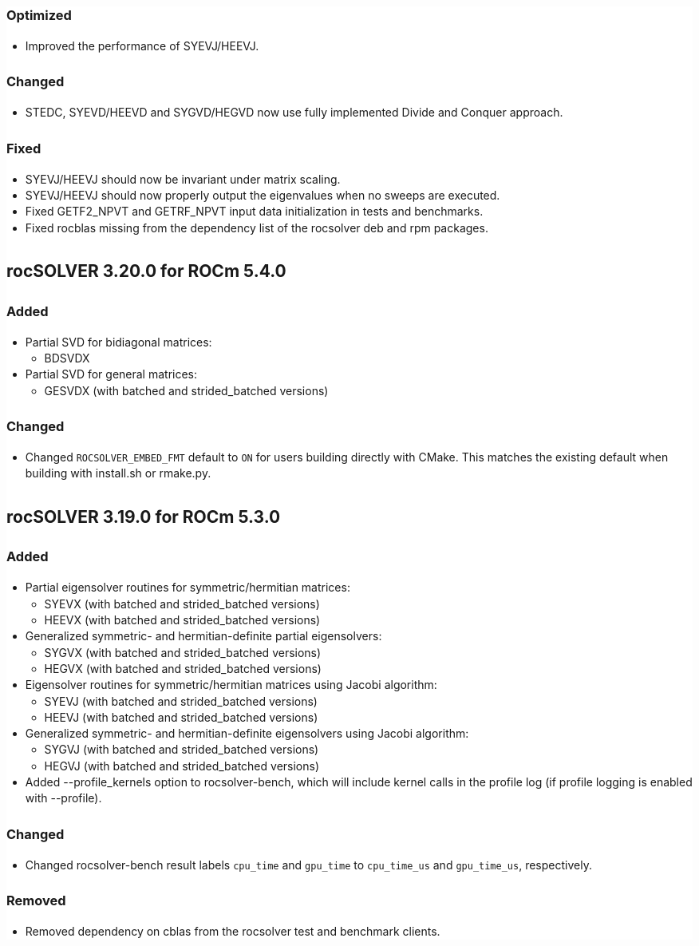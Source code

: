 ### Optimized
- Improved the performance of SYEVJ/HEEVJ.

### Changed
- STEDC, SYEVD/HEEVD and SYGVD/HEGVD now use fully implemented Divide and Conquer approach.

### Fixed
- SYEVJ/HEEVJ should now be invariant under matrix scaling.
- SYEVJ/HEEVJ should now properly output the eigenvalues when no sweeps are executed.
- Fixed GETF2\_NPVT and GETRF\_NPVT input data initialization in tests and benchmarks.
- Fixed rocblas missing from the dependency list of the rocsolver deb and rpm packages.


## rocSOLVER 3.20.0 for ROCm 5.4.0
### Added
- Partial SVD for bidiagonal matrices:
    - BDSVDX
- Partial SVD for general matrices:
    - GESVDX (with batched and strided\_batched versions)

### Changed
- Changed `ROCSOLVER_EMBED_FMT` default to `ON` for users building directly with CMake.
  This matches the existing default when building with install.sh or rmake.py.


## rocSOLVER 3.19.0 for ROCm 5.3.0
### Added
- Partial eigensolver routines for symmetric/hermitian matrices:
    - SYEVX (with batched and strided\_batched versions)
    - HEEVX (with batched and strided\_batched versions)
- Generalized symmetric- and hermitian-definite partial eigensolvers:
    - SYGVX (with batched and strided\_batched versions)
    - HEGVX (with batched and strided\_batched versions)
- Eigensolver routines for symmetric/hermitian matrices using Jacobi algorithm:
    - SYEVJ (with batched and strided\_batched versions)
    - HEEVJ (with batched and strided\_batched versions)
- Generalized symmetric- and hermitian-definite eigensolvers using Jacobi algorithm:
    - SYGVJ (with batched and strided\_batched versions)
    - HEGVJ (with batched and strided\_batched versions)
- Added --profile_kernels option to rocsolver-bench, which will include kernel calls in the
  profile log (if profile logging is enabled with --profile).

### Changed
- Changed rocsolver-bench result labels `cpu_time` and `gpu_time` to
  `cpu_time_us` and `gpu_time_us`, respectively.

### Removed
- Removed dependency on cblas from the rocsolver test and benchmark clients.
